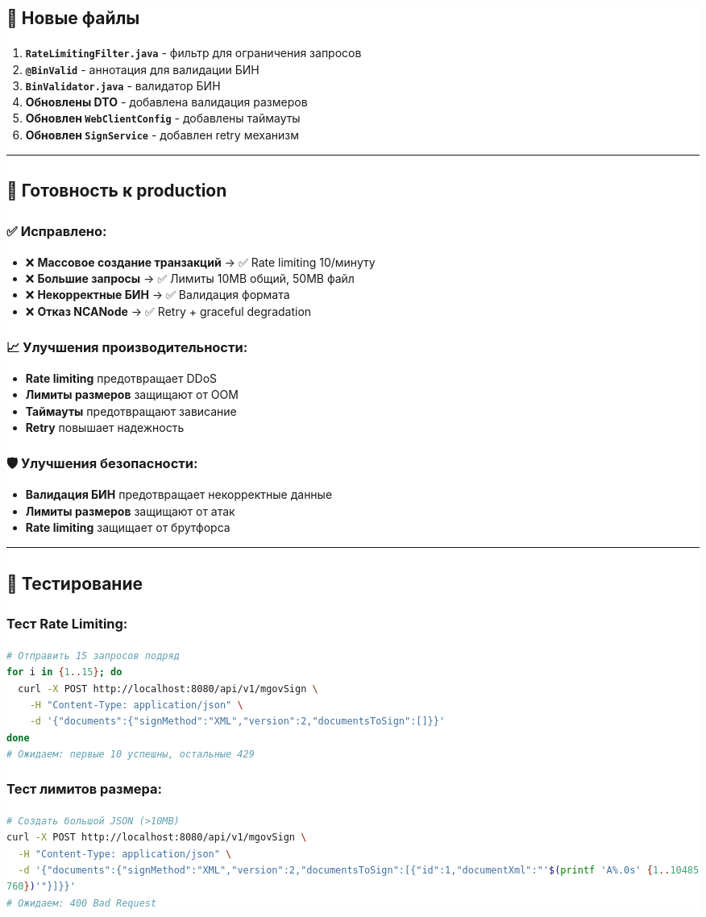 
## 📁 Новые файлы

1. **`RateLimitingFilter.java`** - фильтр для ограничения запросов
2. **`@BinValid`** - аннотация для валидации БИН
3. **`BinValidator.java`** - валидатор БИН
4. **Обновлены DTO** - добавлена валидация размеров
5. **Обновлен `WebClientConfig`** - добавлены таймауты
6. **Обновлен `SignService`** - добавлен retry механизм

---

## 🚀 Готовность к production

### ✅ Исправлено:
- ❌ **Массовое создание транзакций** → ✅ Rate limiting 10/минуту
- ❌ **Большие запросы** → ✅ Лимиты 10MB общий, 50MB файл
- ❌ **Некорректные БИН** → ✅ Валидация формата
- ❌ **Отказ NCANode** → ✅ Retry + graceful degradation

### 📈 Улучшения производительности:
- **Rate limiting** предотвращает DDoS
- **Лимиты размеров** защищают от OOM
- **Таймауты** предотвращают зависание
- **Retry** повышает надежность

### 🛡️ Улучшения безопасности:
- **Валидация БИН** предотвращает некорректные данные
- **Лимиты размеров** защищают от атак
- **Rate limiting** защищает от брутфорса

---

## 🧪 Тестирование

### Тест Rate Limiting:
```bash
# Отправить 15 запросов подряд
for i in {1..15}; do
  curl -X POST http://localhost:8080/api/v1/mgovSign \
    -H "Content-Type: application/json" \
    -d '{"documents":{"signMethod":"XML","version":2,"documentsToSign":[]}}'
done
# Ожидаем: первые 10 успешны, остальные 429
```

### Тест лимитов размера:
```bash
# Создать большой JSON (>10MB)
curl -X POST http://localhost:8080/api/v1/mgovSign \
  -H "Content-Type: application/json" \
  -d '{"documents":{"signMethod":"XML","version":2,"documentsToSign":[{"id":1,"documentXml":"'$(printf 'A%.0s' {1..10485760})'"}]}}'
# Ожидаем: 400 Bad Request
```
